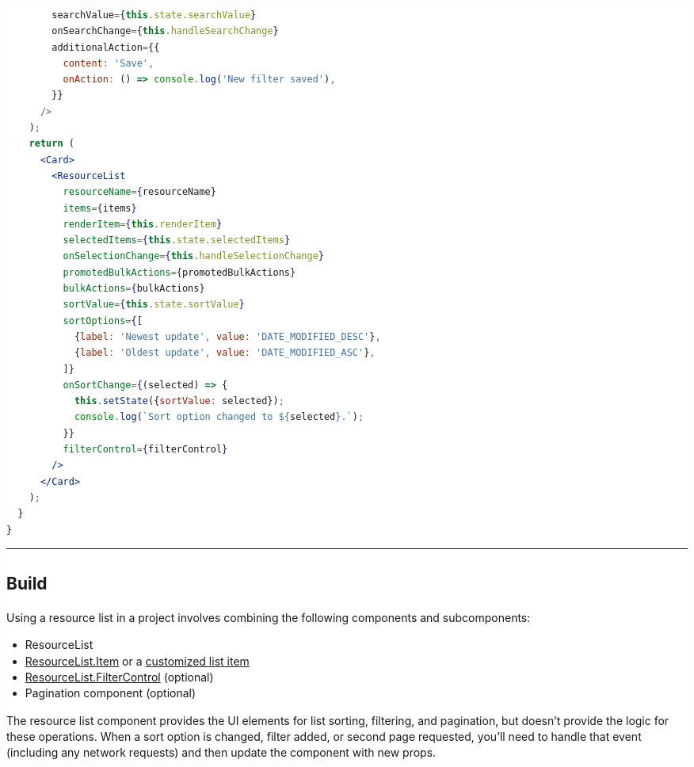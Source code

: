 ```jsx
        searchValue={this.state.searchValue}
        onSearchChange={this.handleSearchChange}
        additionalAction={{
          content: 'Save',
          onAction: () => console.log('New filter saved'),
        }}
      />
    );
    return (
      <Card>
        <ResourceList
          resourceName={resourceName}
          items={items}
          renderItem={this.renderItem}
          selectedItems={this.state.selectedItems}
          onSelectionChange={this.handleSelectionChange}
          promotedBulkActions={promotedBulkActions}
          bulkActions={bulkActions}
          sortValue={this.state.sortValue}
          sortOptions={[
            {label: 'Newest update', value: 'DATE_MODIFIED_DESC'},
            {label: 'Oldest update', value: 'DATE_MODIFIED_ASC'},
          ]}
          onSortChange={(selected) => {
            this.setState({sortValue: selected});
            console.log(`Sort option changed to ${selected}.`);
          }}
          filterControl={filterControl}
        />
      </Card>
    );
  }
}
```

---

## Build

Using a resource list in a project involves combining the following components and subcomponents:

- ResourceList
- [ResourceList.Item](#subcomponent-item) or a [customized list item](#study-custom-item)
- [ResourceList.FilterControl](#subcomponent-filter-control) (optional)
- Pagination component (optional)



The resource list component provides the UI elements for list sorting, filtering, and pagination, but doesn’t provide the logic for these operations. When a sort option is changed, filter added, or second page requested, you’ll need to handle that event (including any network requests) and then update the component with new props.
